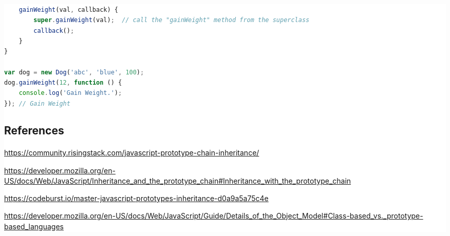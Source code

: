 ```js
    gainWeight(val, callback) {
        super.gainWeight(val);  // call the "gainWeight" method from the superclass
        callback();
    }
}

var dog = new Dog('abc', 'blue', 100);
dog.gainWeight(12, function () {
    console.log('Gain Weight.');
}); // Gain Weight
```

## References
https://community.risingstack.com/javascript-prototype-chain-inheritance/

https://developer.mozilla.org/en-US/docs/Web/JavaScript/Inheritance_and_the_prototype_chain#Inheritance_with_the_prototype_chain

https://codeburst.io/master-javascript-prototypes-inheritance-d0a9a5a75c4e

https://developer.mozilla.org/en-US/docs/Web/JavaScript/Guide/Details_of_the_Object_Model#Class-based_vs._prototype-based_languages
